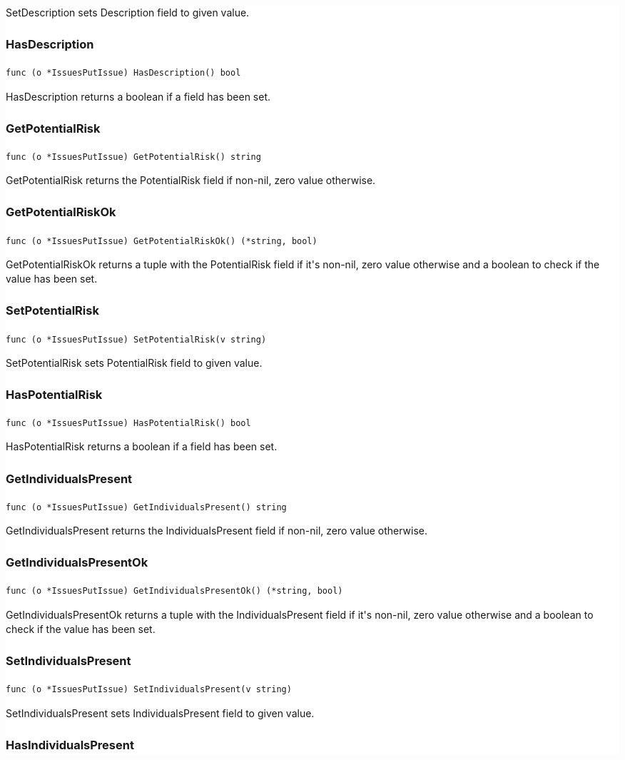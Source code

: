 SetDescription sets Description field to given value.

### HasDescription

`func (o *IssuesPutIssue) HasDescription() bool`

HasDescription returns a boolean if a field has been set.

### GetPotentialRisk

`func (o *IssuesPutIssue) GetPotentialRisk() string`

GetPotentialRisk returns the PotentialRisk field if non-nil, zero value otherwise.

### GetPotentialRiskOk

`func (o *IssuesPutIssue) GetPotentialRiskOk() (*string, bool)`

GetPotentialRiskOk returns a tuple with the PotentialRisk field if it's non-nil, zero value otherwise
and a boolean to check if the value has been set.

### SetPotentialRisk

`func (o *IssuesPutIssue) SetPotentialRisk(v string)`

SetPotentialRisk sets PotentialRisk field to given value.

### HasPotentialRisk

`func (o *IssuesPutIssue) HasPotentialRisk() bool`

HasPotentialRisk returns a boolean if a field has been set.

### GetIndividualsPresent

`func (o *IssuesPutIssue) GetIndividualsPresent() string`

GetIndividualsPresent returns the IndividualsPresent field if non-nil, zero value otherwise.

### GetIndividualsPresentOk

`func (o *IssuesPutIssue) GetIndividualsPresentOk() (*string, bool)`

GetIndividualsPresentOk returns a tuple with the IndividualsPresent field if it's non-nil, zero value otherwise
and a boolean to check if the value has been set.

### SetIndividualsPresent

`func (o *IssuesPutIssue) SetIndividualsPresent(v string)`

SetIndividualsPresent sets IndividualsPresent field to given value.

### HasIndividualsPresent
